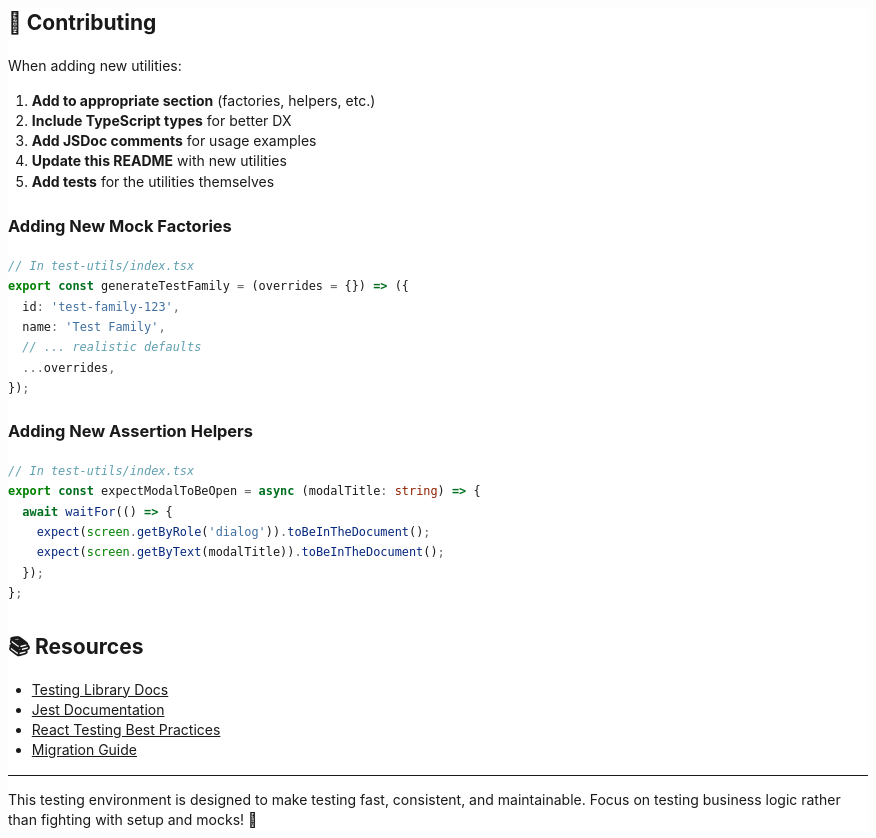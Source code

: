 ## 🤝 Contributing

When adding new utilities:

1. **Add to appropriate section** (factories, helpers, etc.)
2. **Include TypeScript types** for better DX
3. **Add JSDoc comments** for usage examples
4. **Update this README** with new utilities
5. **Add tests** for the utilities themselves

### Adding New Mock Factories
```typescript
// In test-utils/index.tsx
export const generateTestFamily = (overrides = {}) => ({
  id: 'test-family-123',
  name: 'Test Family',
  // ... realistic defaults
  ...overrides,
});
```

### Adding New Assertion Helpers
```typescript
// In test-utils/index.tsx
export const expectModalToBeOpen = async (modalTitle: string) => {
  await waitFor(() => {
    expect(screen.getByRole('dialog')).toBeInTheDocument();
    expect(screen.getByText(modalTitle)).toBeInTheDocument();
  });
};
```

## 📚 Resources

- [Testing Library Docs](https://testing-library.com/docs/)
- [Jest Documentation](https://jestjs.io/docs/)
- [React Testing Best Practices](https://kentcdodds.com/blog/common-mistakes-with-react-testing-library)
- [Migration Guide](./test-utils/migration-guide.md)

---

This testing environment is designed to make testing fast, consistent, and maintainable. Focus on testing business logic rather than fighting with setup and mocks! 🚀